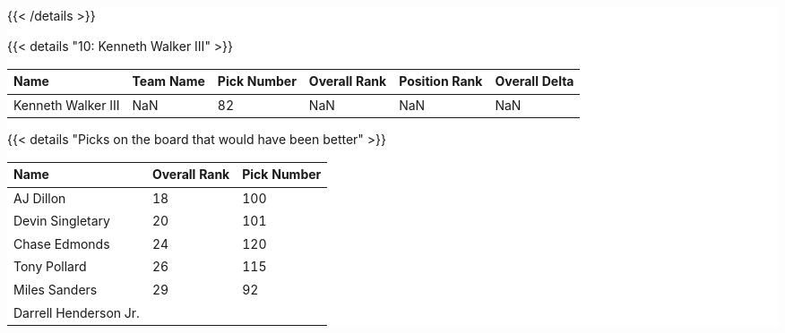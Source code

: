 {{< /details >}}

{{< details "10: Kenneth Walker III" >}}

<table  class="dataframe">
  <thead>
    <tr style="text-align: left;">
      <th>Name</th>
      <th>Team Name</th>
      <th>Pick Number</th>
      <th>Overall Rank</th>
      <th>Position Rank</th>
      <th>Overall Delta</th>
    </tr>
  </thead>
  <tbody>
    <tr>
      <td>Kenneth Walker III</td>
      <td>NaN</td>
      <td>82</td>
      <td>NaN</td>
      <td>NaN</td>
      <td>NaN</td>
    </tr>
  </tbody>
</table>

{{< details "Picks on the board that would have been better" >}}

<table  class="dataframe">
  <thead>
    <tr style="text-align: left;">
      <th>Name</th>
      <th>Overall Rank</th>
      <th>Pick Number</th>
    </tr>
  </thead>
  <tbody>
    <tr>
      <td>AJ Dillon</td>
      <td>18</td>
      <td>100</td>
    </tr>
    <tr>
      <td>Devin Singletary</td>
      <td>20</td>
      <td>101</td>
    </tr>
    <tr>
      <td>Chase Edmonds</td>
      <td>24</td>
      <td>120</td>
    </tr>
    <tr>
      <td>Tony Pollard</td>
      <td>26</td>
      <td>115</td>
    </tr>
    <tr>
      <td>Miles Sanders</td>
      <td>29</td>
      <td>92</td>
    </tr>
    <tr>
      <td>Darrell Henderson Jr.</td>